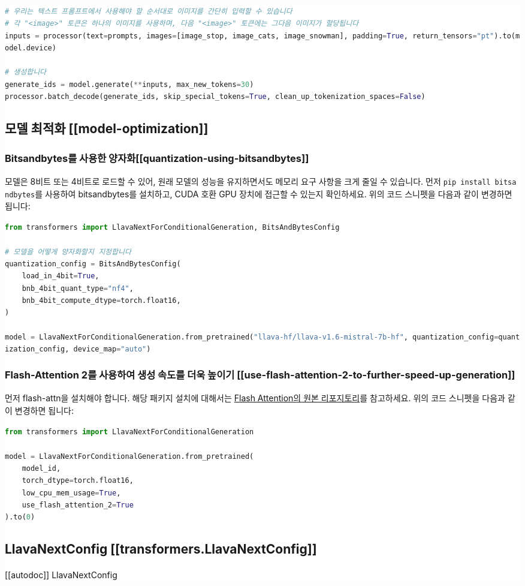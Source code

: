 ```python
# 우리는 텍스트 프롬프트에서 사용해야 할 순서대로 이미지를 간단히 입력할 수 있습니다
# 각 "<image>" 토큰은 하나의 이미지를 사용하며, 다음 "<image>" 토큰에는 그다음 이미지가 할당됩니다
inputs = processor(text=prompts, images=[image_stop, image_cats, image_snowman], padding=True, return_tensors="pt").to(model.device)

# 생성합니다
generate_ids = model.generate(**inputs, max_new_tokens=30)
processor.batch_decode(generate_ids, skip_special_tokens=True, clean_up_tokenization_spaces=False)
```

## 모델 최적화 [[model-optimization]]

### Bitsandbytes를 사용한 양자화[[quantization-using-bitsandbytes]]

모델은 8비트 또는 4비트로 로드할 수 있어, 원래 모델의 성능을 유지하면서도 메모리 요구 사항을 크게 줄일 수 있습니다. 먼저 `pip install bitsandbytes`를 사용하여 bitsandbytes를 설치하고, CUDA 호환 GPU 장치에 접근할 수 있는지 확인하세요. 위의 코드 스니펫을 다음과 같이 변경하면 됩니다:

```python
from transformers import LlavaNextForConditionalGeneration, BitsAndBytesConfig

# 모델을 어떻게 양자화할지 지정합니다
quantization_config = BitsAndBytesConfig(
    load_in_4bit=True,
    bnb_4bit_quant_type="nf4",
    bnb_4bit_compute_dtype=torch.float16,
)

model = LlavaNextForConditionalGeneration.from_pretrained("llava-hf/llava-v1.6-mistral-7b-hf", quantization_config=quantization_config, device_map="auto")
```

### Flash-Attention 2를 사용하여 생성 속도를 더욱 높이기 [[use-flash-attention-2-to-further-speed-up-generation]]

먼저 flash-attn을 설치해야 합니다. 해당 패키지 설치에 대해서는 [Flash Attention의 원본 리포지토리](https://github.com/Dao-AILab/flash-attention)를 참고하세요. 위의 코드 스니펫을 다음과 같이 변경하면 됩니다:

```python
from transformers import LlavaNextForConditionalGeneration

model = LlavaNextForConditionalGeneration.from_pretrained(
    model_id, 
    torch_dtype=torch.float16, 
    low_cpu_mem_usage=True,
    use_flash_attention_2=True
).to(0)
```

## LlavaNextConfig [[transformers.LlavaNextConfig]]

[[autodoc]] LlavaNextConfig

